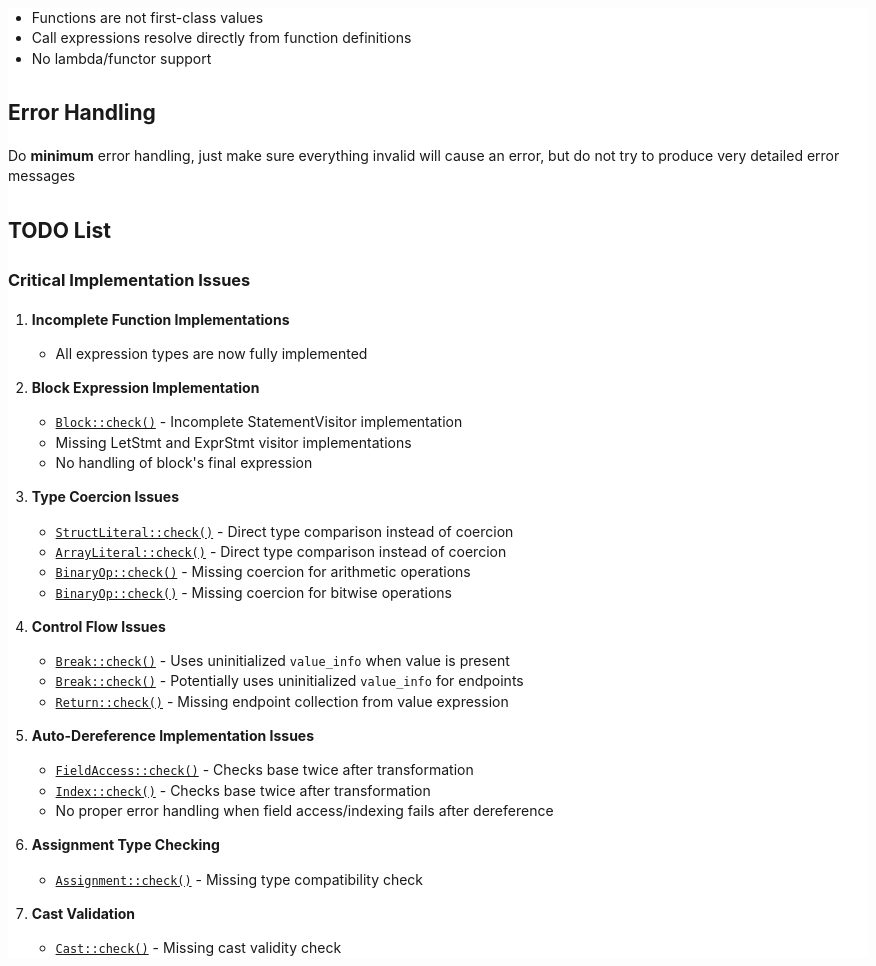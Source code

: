 - Functions are not first-class values
- Call expressions resolve directly from function definitions
- No lambda/functor support

## Error Handling

Do **minimum** error handling, just make sure everything invalid will cause an error, but do not try to produce very detailed error messages

## TODO List

### Critical Implementation Issues

1. **Incomplete Function Implementations**
   - All expression types are now fully implemented

2. **Block Expression Implementation**
   - [`Block::check()`](src/semantic/pass/semantic_check/expr_check.cpp:501) - Incomplete StatementVisitor implementation
   - Missing LetStmt and ExprStmt visitor implementations
   - No handling of block's final expression

3. **Type Coercion Issues**
   - [`StructLiteral::check()`](src/semantic/pass/semantic_check/expr_check.cpp:160) - Direct type comparison instead of coercion
   - [`ArrayLiteral::check()`](src/semantic/pass/semantic_check/expr_check.cpp:184) - Direct type comparison instead of coercion
   - [`BinaryOp::check()`](src/semantic/pass/semantic_check/expr_check.cpp:269) - Missing coercion for arithmetic operations
   - [`BinaryOp::check()`](src/semantic/pass/semantic_check/expr_check.cpp:298) - Missing coercion for bitwise operations

4. **Control Flow Issues**
   - [`Break::check()`](src/semantic/pass/semantic_check/expr_check.cpp:428) - Uses uninitialized `value_info` when value is present
   - [`Break::check()`](src/semantic/pass/semantic_check/expr_check.cpp:450) - Potentially uses uninitialized `value_info` for endpoints
   - [`Return::check()`](src/semantic/pass/semantic_check/expr_check.cpp:472) - Missing endpoint collection from value expression

5. **Auto-Dereference Implementation Issues**
   - [`FieldAccess::check()`](src/semantic/pass/semantic_check/expr_check.cpp:101) - Checks base twice after transformation
   - [`Index::check()`](src/semantic/pass/semantic_check/expr_check.cpp:127) - Checks base twice after transformation
   - No proper error handling when field access/indexing fails after dereference

6. **Assignment Type Checking**
   - [`Assignment::check()`](src/semantic/pass/semantic_check/expr_check.cpp:322) - Missing type compatibility check

7. **Cast Validation**
   - [`Cast::check()`](src/semantic/pass/semantic_check/expr_check.cpp:336) - Missing cast validity check
